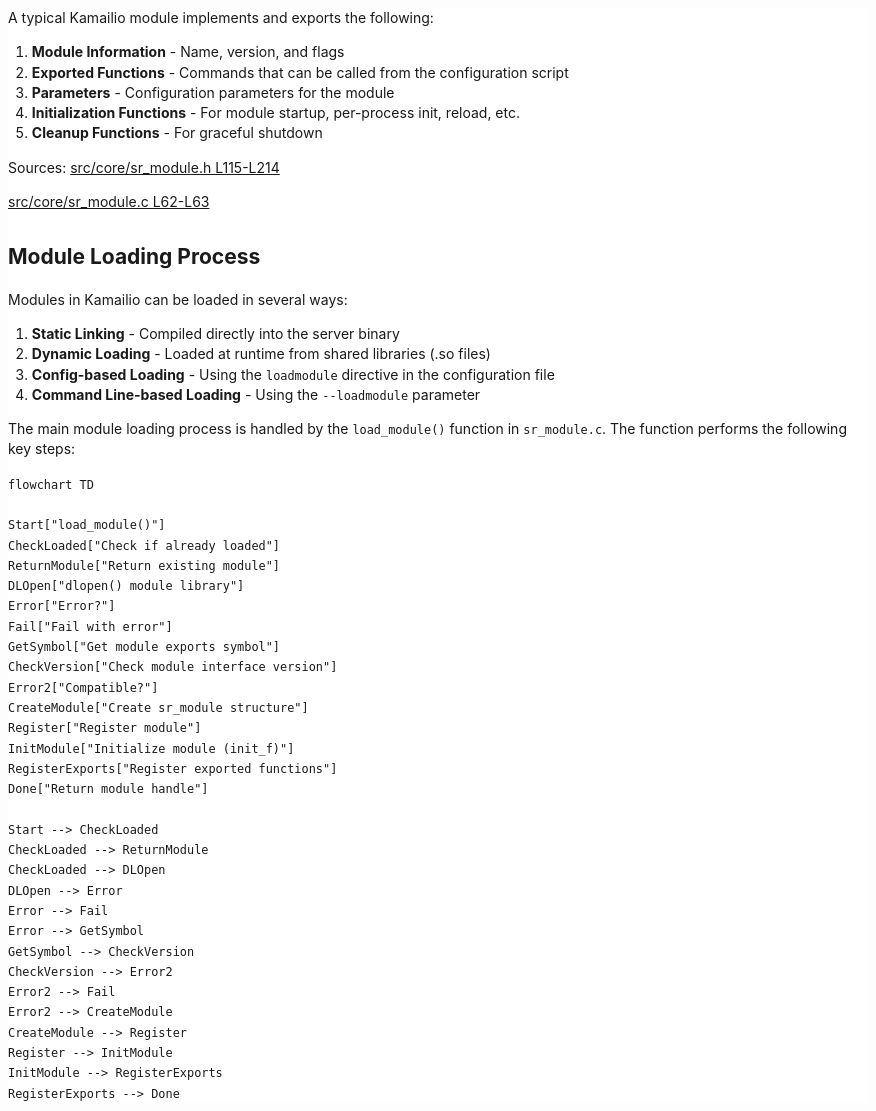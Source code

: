 A typical Kamailio module implements and exports the following:

1. **Module Information** - Name, version, and flags
2. **Exported Functions** - Commands that can be called from the configuration script
3. **Parameters** - Configuration parameters for the module
4. **Initialization Functions** - For module startup, per-process init, reload, etc.
5. **Cleanup Functions** - For graceful shutdown

Sources: [src/core/sr_module.h L115-L214](https://github.com/kamailio/kamailio/blob/2b4e9f8b/src/core/sr_module.h#L115-L214)

 [src/core/sr_module.c L62-L63](https://github.com/kamailio/kamailio/blob/2b4e9f8b/src/core/sr_module.c#L62-L63)

## Module Loading Process

Modules in Kamailio can be loaded in several ways:

1. **Static Linking** - Compiled directly into the server binary
2. **Dynamic Loading** - Loaded at runtime from shared libraries (.so files)
3. **Config-based Loading** - Using the `loadmodule` directive in the configuration file
4. **Command Line-based Loading** - Using the `--loadmodule` parameter

The main module loading process is handled by the `load_module()` function in `sr_module.c`. The function performs the following key steps:

```mermaid
flowchart TD

Start["load_module()"]
CheckLoaded["Check if already loaded"]
ReturnModule["Return existing module"]
DLOpen["dlopen() module library"]
Error["Error?"]
Fail["Fail with error"]
GetSymbol["Get module exports symbol"]
CheckVersion["Check module interface version"]
Error2["Compatible?"]
CreateModule["Create sr_module structure"]
Register["Register module"]
InitModule["Initialize module (init_f)"]
RegisterExports["Register exported functions"]
Done["Return module handle"]

Start --> CheckLoaded
CheckLoaded --> ReturnModule
CheckLoaded --> DLOpen
DLOpen --> Error
Error --> Fail
Error --> GetSymbol
GetSymbol --> CheckVersion
CheckVersion --> Error2
Error2 --> Fail
Error2 --> CreateModule
CreateModule --> Register
Register --> InitModule
InitModule --> RegisterExports
RegisterExports --> Done
```
